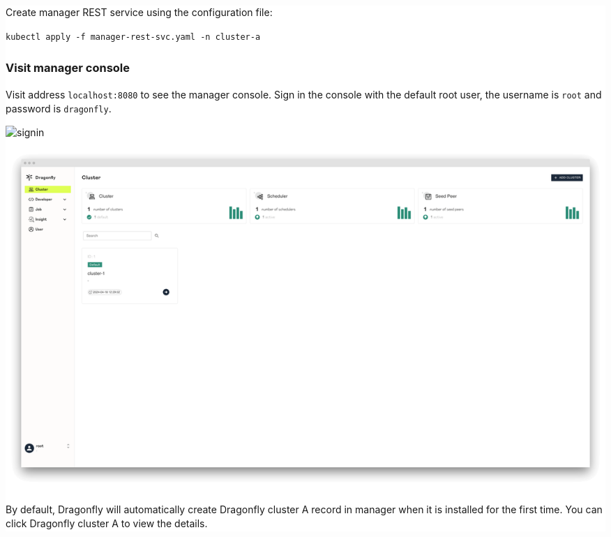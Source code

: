 Create manager REST service using the configuration file:

```shell
kubectl apply -f manager-rest-svc.yaml -n cluster-a
```

### Visit manager console

Visit address `localhost:8080` to see the manager console. Sign in the console with the default root user,
the username is `root` and password is `dragonfly`.

![signin](../../resource/getting-started/signin.png)

![clusters](../../resource/getting-started/clusters.png)

By default, Dragonfly will automatically create Dragonfly cluster A record in manager when
it is installed for the first time. You can click Dragonfly cluster A to view the details.
